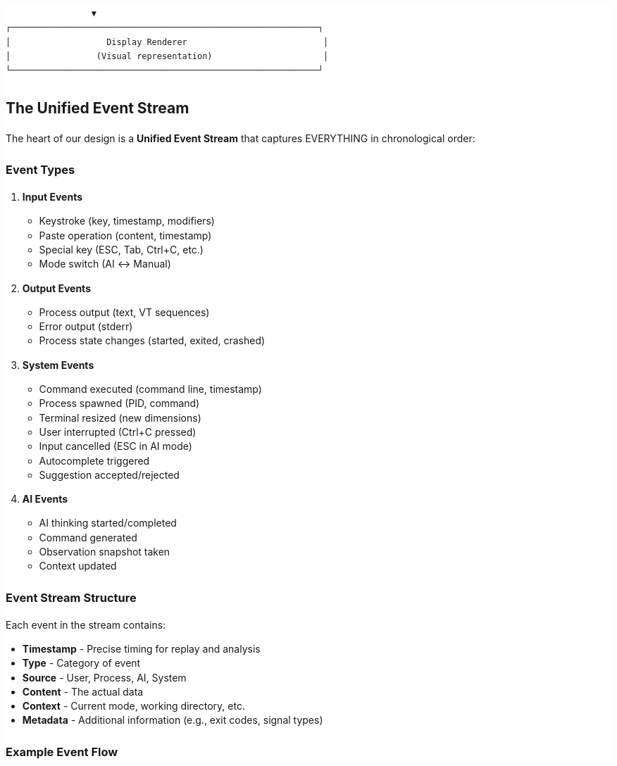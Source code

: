 ```
                 ▼
┌─────────────────────────────────────────────────────────────┐
│                   Display Renderer                           │
│                 (Visual representation)                      │
└─────────────────────────────────────────────────────────────┘
```

## The Unified Event Stream

The heart of our design is a **Unified Event Stream** that captures EVERYTHING in chronological order:

### Event Types

1. **Input Events**
   - Keystroke (key, timestamp, modifiers)
   - Paste operation (content, timestamp)
   - Special key (ESC, Tab, Ctrl+C, etc.)
   - Mode switch (AI ↔ Manual)

2. **Output Events**
   - Process output (text, VT sequences)
   - Error output (stderr)
   - Process state changes (started, exited, crashed)

3. **System Events**
   - Command executed (command line, timestamp)
   - Process spawned (PID, command)
   - Terminal resized (new dimensions)
   - User interrupted (Ctrl+C pressed)
   - Input cancelled (ESC in AI mode)
   - Autocomplete triggered
   - Suggestion accepted/rejected

4. **AI Events**
   - AI thinking started/completed
   - Command generated
   - Observation snapshot taken
   - Context updated

### Event Stream Structure

Each event in the stream contains:
- **Timestamp** - Precise timing for replay and analysis
- **Type** - Category of event
- **Source** - User, Process, AI, System
- **Content** - The actual data
- **Context** - Current mode, working directory, etc.
- **Metadata** - Additional information (e.g., exit codes, signal types)

### Example Event Flow
